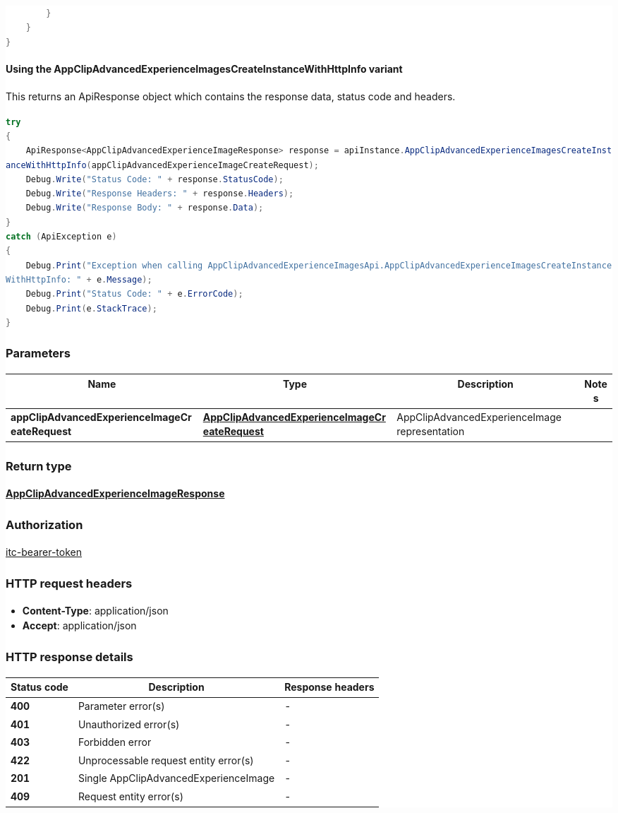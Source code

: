```csharp
        }
    }
}
```

#### Using the AppClipAdvancedExperienceImagesCreateInstanceWithHttpInfo variant
This returns an ApiResponse object which contains the response data, status code and headers.

```csharp
try
{
    ApiResponse<AppClipAdvancedExperienceImageResponse> response = apiInstance.AppClipAdvancedExperienceImagesCreateInstanceWithHttpInfo(appClipAdvancedExperienceImageCreateRequest);
    Debug.Write("Status Code: " + response.StatusCode);
    Debug.Write("Response Headers: " + response.Headers);
    Debug.Write("Response Body: " + response.Data);
}
catch (ApiException e)
{
    Debug.Print("Exception when calling AppClipAdvancedExperienceImagesApi.AppClipAdvancedExperienceImagesCreateInstanceWithHttpInfo: " + e.Message);
    Debug.Print("Status Code: " + e.ErrorCode);
    Debug.Print(e.StackTrace);
}
```

### Parameters

| Name | Type | Description | Notes |
|------|------|-------------|-------|
| **appClipAdvancedExperienceImageCreateRequest** | [**AppClipAdvancedExperienceImageCreateRequest**](AppClipAdvancedExperienceImageCreateRequest.md) | AppClipAdvancedExperienceImage representation |  |

### Return type

[**AppClipAdvancedExperienceImageResponse**](AppClipAdvancedExperienceImageResponse.md)

### Authorization

[itc-bearer-token](../README.md#itc-bearer-token)

### HTTP request headers

 - **Content-Type**: application/json
 - **Accept**: application/json


### HTTP response details
| Status code | Description | Response headers |
|-------------|-------------|------------------|
| **400** | Parameter error(s) |  -  |
| **401** | Unauthorized error(s) |  -  |
| **403** | Forbidden error |  -  |
| **422** | Unprocessable request entity error(s) |  -  |
| **201** | Single AppClipAdvancedExperienceImage |  -  |
| **409** | Request entity error(s) |  -  |
